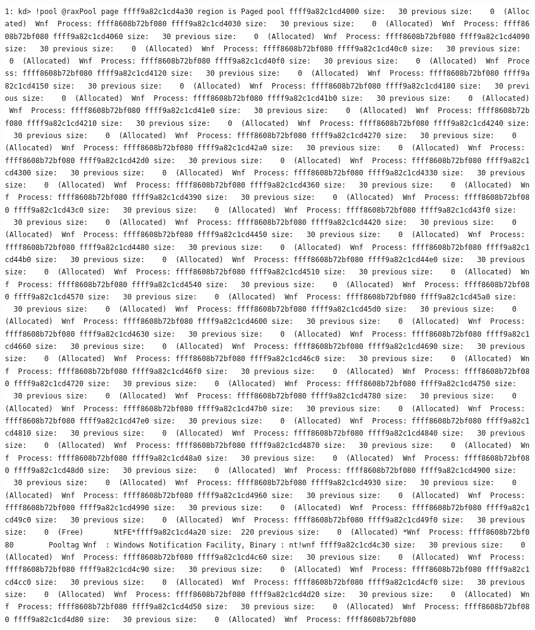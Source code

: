 ```
1: kd> !pool @raxPool page ffff9a82c1cd4a30 region is Paged pool ffff9a82c1cd4000 size:   30 previous size:    0  (Allocated)  Wnf  Process: ffff8608b72bf080 ffff9a82c1cd4030 size:   30 previous size:    0  (Allocated)  Wnf  Process: ffff8608b72bf080 ffff9a82c1cd4060 size:   30 previous size:    0  (Allocated)  Wnf  Process: ffff8608b72bf080 ffff9a82c1cd4090 size:   30 previous size:    0  (Allocated)  Wnf  Process: ffff8608b72bf080 ffff9a82c1cd40c0 size:   30 previous size:    0  (Allocated)  Wnf  Process: ffff8608b72bf080 ffff9a82c1cd40f0 size:   30 previous size:    0  (Allocated)  Wnf  Process: ffff8608b72bf080 ffff9a82c1cd4120 size:   30 previous size:    0  (Allocated)  Wnf  Process: ffff8608b72bf080 ffff9a82c1cd4150 size:   30 previous size:    0  (Allocated)  Wnf  Process: ffff8608b72bf080 ffff9a82c1cd4180 size:   30 previous size:    0  (Allocated)  Wnf  Process: ffff8608b72bf080 ffff9a82c1cd41b0 size:   30 previous size:    0  (Allocated)  Wnf  Process: ffff8608b72bf080 ffff9a82c1cd41e0 size:   30 previous size:    0  (Allocated)  Wnf  Process: ffff8608b72bf080 ffff9a82c1cd4210 size:   30 previous size:    0  (Allocated)  Wnf  Process: ffff8608b72bf080 ffff9a82c1cd4240 size:   30 previous size:    0  (Allocated)  Wnf  Process: ffff8608b72bf080 ffff9a82c1cd4270 size:   30 previous size:    0  (Allocated)  Wnf  Process: ffff8608b72bf080 ffff9a82c1cd42a0 size:   30 previous size:    0  (Allocated)  Wnf  Process: ffff8608b72bf080 ffff9a82c1cd42d0 size:   30 previous size:    0  (Allocated)  Wnf  Process: ffff8608b72bf080 ffff9a82c1cd4300 size:   30 previous size:    0  (Allocated)  Wnf  Process: ffff8608b72bf080 ffff9a82c1cd4330 size:   30 previous size:    0  (Allocated)  Wnf  Process: ffff8608b72bf080 ffff9a82c1cd4360 size:   30 previous size:    0  (Allocated)  Wnf  Process: ffff8608b72bf080 ffff9a82c1cd4390 size:   30 previous size:    0  (Allocated)  Wnf  Process: ffff8608b72bf080 ffff9a82c1cd43c0 size:   30 previous size:    0  (Allocated)  Wnf  Process: ffff8608b72bf080 ffff9a82c1cd43f0 size:   30 previous size:    0  (Allocated)  Wnf  Process: ffff8608b72bf080 ffff9a82c1cd4420 size:   30 previous size:    0  (Allocated)  Wnf  Process: ffff8608b72bf080 ffff9a82c1cd4450 size:   30 previous size:    0  (Allocated)  Wnf  Process: ffff8608b72bf080 ffff9a82c1cd4480 size:   30 previous size:    0  (Allocated)  Wnf  Process: ffff8608b72bf080 ffff9a82c1cd44b0 size:   30 previous size:    0  (Allocated)  Wnf  Process: ffff8608b72bf080 ffff9a82c1cd44e0 size:   30 previous size:    0  (Allocated)  Wnf  Process: ffff8608b72bf080 ffff9a82c1cd4510 size:   30 previous size:    0  (Allocated)  Wnf  Process: ffff8608b72bf080 ffff9a82c1cd4540 size:   30 previous size:    0  (Allocated)  Wnf  Process: ffff8608b72bf080 ffff9a82c1cd4570 size:   30 previous size:    0  (Allocated)  Wnf  Process: ffff8608b72bf080 ffff9a82c1cd45a0 size:   30 previous size:    0  (Allocated)  Wnf  Process: ffff8608b72bf080 ffff9a82c1cd45d0 size:   30 previous size:    0  (Allocated)  Wnf  Process: ffff8608b72bf080 ffff9a82c1cd4600 size:   30 previous size:    0  (Allocated)  Wnf  Process: ffff8608b72bf080 ffff9a82c1cd4630 size:   30 previous size:    0  (Allocated)  Wnf  Process: ffff8608b72bf080 ffff9a82c1cd4660 size:   30 previous size:    0  (Allocated)  Wnf  Process: ffff8608b72bf080 ffff9a82c1cd4690 size:   30 previous size:    0  (Allocated)  Wnf  Process: ffff8608b72bf080 ffff9a82c1cd46c0 size:   30 previous size:    0  (Allocated)  Wnf  Process: ffff8608b72bf080 ffff9a82c1cd46f0 size:   30 previous size:    0  (Allocated)  Wnf  Process: ffff8608b72bf080 ffff9a82c1cd4720 size:   30 previous size:    0  (Allocated)  Wnf  Process: ffff8608b72bf080 ffff9a82c1cd4750 size:   30 previous size:    0  (Allocated)  Wnf  Process: ffff8608b72bf080 ffff9a82c1cd4780 size:   30 previous size:    0  (Allocated)  Wnf  Process: ffff8608b72bf080 ffff9a82c1cd47b0 size:   30 previous size:    0  (Allocated)  Wnf  Process: ffff8608b72bf080 ffff9a82c1cd47e0 size:   30 previous size:    0  (Allocated)  Wnf  Process: ffff8608b72bf080 ffff9a82c1cd4810 size:   30 previous size:    0  (Allocated)  Wnf  Process: ffff8608b72bf080 ffff9a82c1cd4840 size:   30 previous size:    0  (Allocated)  Wnf  Process: ffff8608b72bf080 ffff9a82c1cd4870 size:   30 previous size:    0  (Allocated)  Wnf  Process: ffff8608b72bf080 ffff9a82c1cd48a0 size:   30 previous size:    0  (Allocated)  Wnf  Process: ffff8608b72bf080 ffff9a82c1cd48d0 size:   30 previous size:    0  (Allocated)  Wnf  Process: ffff8608b72bf080 ffff9a82c1cd4900 size:   30 previous size:    0  (Allocated)  Wnf  Process: ffff8608b72bf080 ffff9a82c1cd4930 size:   30 previous size:    0  (Allocated)  Wnf  Process: ffff8608b72bf080 ffff9a82c1cd4960 size:   30 previous size:    0  (Allocated)  Wnf  Process: ffff8608b72bf080 ffff9a82c1cd4990 size:   30 previous size:    0  (Allocated)  Wnf  Process: ffff8608b72bf080 ffff9a82c1cd49c0 size:   30 previous size:    0  (Allocated)  Wnf  Process: ffff8608b72bf080 ffff9a82c1cd49f0 size:   30 previous size:    0  (Free)       NtFE*ffff9a82c1cd4a20 size:  220 previous size:    0  (Allocated) *Wnf  Process: ffff8608b72bf080        Pooltag Wnf  : Windows Notification Facility, Binary : nt!wnf ffff9a82c1cd4c30 size:   30 previous size:    0  (Allocated)  Wnf  Process: ffff8608b72bf080 ffff9a82c1cd4c60 size:   30 previous size:    0  (Allocated)  Wnf  Process: ffff8608b72bf080 ffff9a82c1cd4c90 size:   30 previous size:    0  (Allocated)  Wnf  Process: ffff8608b72bf080 ffff9a82c1cd4cc0 size:   30 previous size:    0  (Allocated)  Wnf  Process: ffff8608b72bf080 ffff9a82c1cd4cf0 size:   30 previous size:    0  (Allocated)  Wnf  Process: ffff8608b72bf080 ffff9a82c1cd4d20 size:   30 previous size:    0  (Allocated)  Wnf  Process: ffff8608b72bf080 ffff9a82c1cd4d50 size:   30 previous size:    0  (Allocated)  Wnf  Process: ffff8608b72bf080 ffff9a82c1cd4d80 size:   30 previous size:    0  (Allocated)  Wnf  Process: ffff8608b72bf080
```  
  